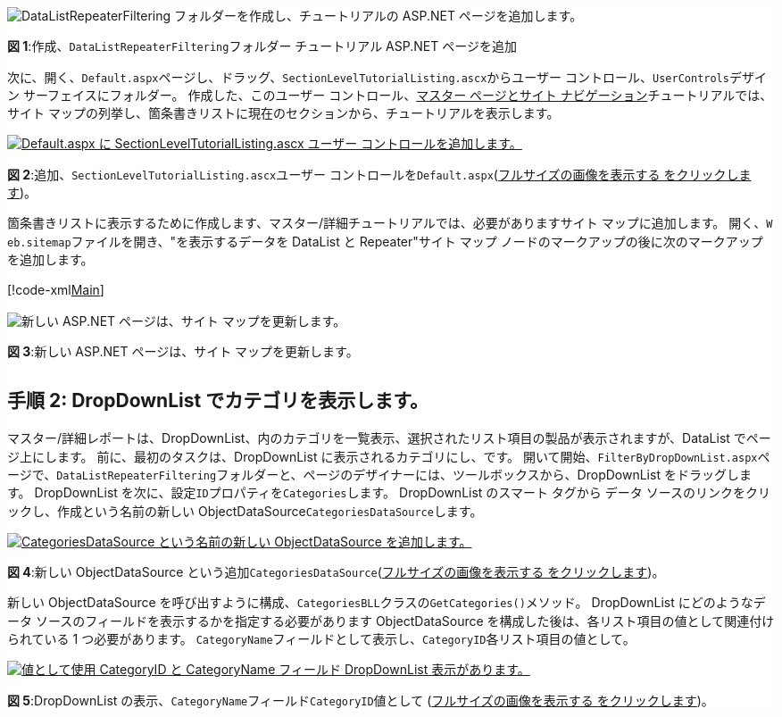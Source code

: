 
![DataListRepeaterFiltering フォルダーを作成し、チュートリアルの ASP.NET ページを追加します。](master-detail-filtering-with-a-dropdownlist-datalist-cs/_static/image1.png)

**図 1**:作成、`DataListRepeaterFiltering`フォルダー チュートリアル ASP.NET ページを追加


次に、開く、`Default.aspx`ページし、ドラッグ、`SectionLevelTutorialListing.ascx`からユーザー コントロール、`UserControls`デザイン サーフェイスにフォルダー。 作成した、このユーザー コントロール、[マスター ページとサイト ナビゲーション](../introduction/master-pages-and-site-navigation-cs.md)チュートリアルでは、サイト マップの列挙し、箇条書きリストに現在のセクションから、チュートリアルを表示します。


[![Default.aspx に SectionLevelTutorialListing.ascx ユーザー コントロールを追加します。](master-detail-filtering-with-a-dropdownlist-datalist-cs/_static/image3.png)](master-detail-filtering-with-a-dropdownlist-datalist-cs/_static/image2.png)

**図 2**:追加、`SectionLevelTutorialListing.ascx`ユーザー コントロールを`Default.aspx`([フルサイズの画像を表示する をクリックします](master-detail-filtering-with-a-dropdownlist-datalist-cs/_static/image4.png))。


箇条書きリストに表示するために作成します、マスター/詳細チュートリアルでは、必要がありますサイト マップに追加します。 開く、`Web.sitemap`ファイルを開き、"を表示するデータを DataList と Repeater"サイト マップ ノードのマークアップの後に次のマークアップを追加します。

[!code-xml[Main](master-detail-filtering-with-a-dropdownlist-datalist-cs/samples/sample1.xml)]


![新しい ASP.NET ページは、サイト マップを更新します。](master-detail-filtering-with-a-dropdownlist-datalist-cs/_static/image5.png)

**図 3**:新しい ASP.NET ページは、サイト マップを更新します。


## <a name="step-2-displaying-the-categories-in-a-dropdownlist"></a>手順 2: DropDownList でカテゴリを表示します。

マスター/詳細レポートは、DropDownList、内のカテゴリを一覧表示、選択されたリスト項目の製品が表示されますが、DataList でページ上にします。 前に、最初のタスクは、DropDownList に表示されるカテゴリにし、です。 開いて開始、`FilterByDropDownList.aspx`ページで、`DataListRepeaterFiltering`フォルダーと、ページのデザイナーには、ツールボックスから、DropDownList をドラッグします。 DropDownList を次に、設定`ID`プロパティを`Categories`します。 DropDownList のスマート タグから データ ソースのリンクをクリックし、作成という名前の新しい ObjectDataSource`CategoriesDataSource`します。


[![CategoriesDataSource という名前の新しい ObjectDataSource を追加します。](master-detail-filtering-with-a-dropdownlist-datalist-cs/_static/image7.png)](master-detail-filtering-with-a-dropdownlist-datalist-cs/_static/image6.png)

**図 4**:新しい ObjectDataSource という追加`CategoriesDataSource`([フルサイズの画像を表示する をクリックします](master-detail-filtering-with-a-dropdownlist-datalist-cs/_static/image8.png))。


新しい ObjectDataSource を呼び出すように構成、`CategoriesBLL`クラスの`GetCategories()`メソッド。 DropDownList にどのようなデータ ソースのフィールドを表示するかを指定する必要があります ObjectDataSource を構成した後は、各リスト項目の値として関連付けられている 1 つ必要があります。 `CategoryName`フィールドとして表示し、`CategoryID`各リスト項目の値として。


[![値として使用 CategoryID と CategoryName フィールド DropDownList 表示があります。](master-detail-filtering-with-a-dropdownlist-datalist-cs/_static/image10.png)](master-detail-filtering-with-a-dropdownlist-datalist-cs/_static/image9.png)

**図 5**:DropDownList の表示、`CategoryName`フィールド`CategoryID`値として ([フルサイズの画像を表示する をクリックします](master-detail-filtering-with-a-dropdownlist-datalist-cs/_static/image11.png))。

